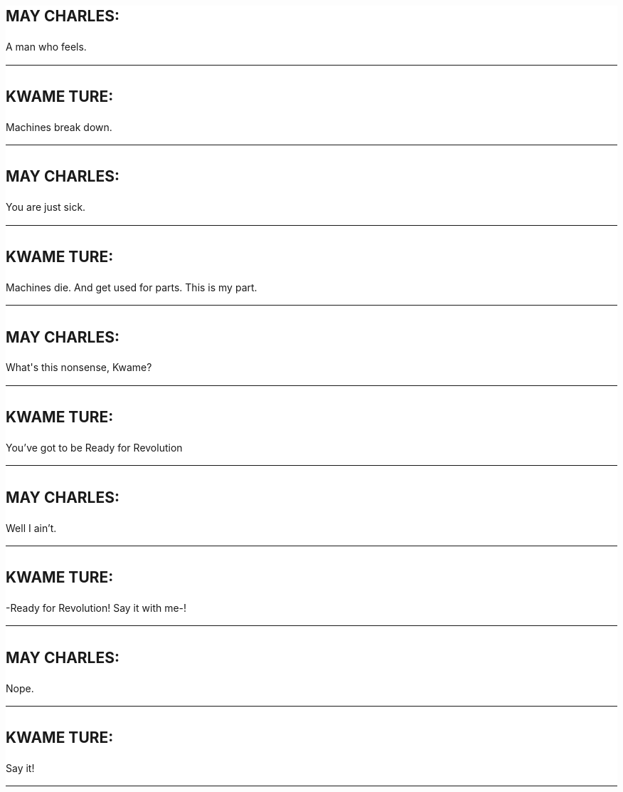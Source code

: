 
## MAY CHARLES:
A man who feels. 

---

## KWAME TURE:
Machines break down. 

---

## MAY CHARLES:
You are just sick. 

---

## KWAME TURE:
Machines die. And get used for parts. This is my part.

---

## MAY CHARLES:
What's this nonsense, Kwame?

---

## KWAME TURE:
You’ve got to be Ready for Revolution 

---

## MAY CHARLES:
Well I ain’t. 

---

## KWAME TURE:
-Ready for Revolution!
Say it with me-!

---

## MAY CHARLES:
Nope.

---

## KWAME TURE:
Say it! 

---